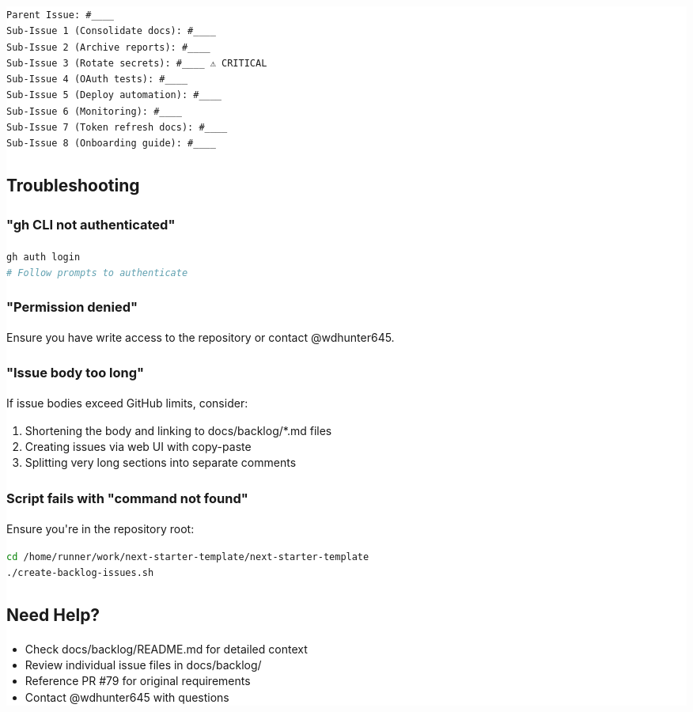 ```
Parent Issue: #____
Sub-Issue 1 (Consolidate docs): #____
Sub-Issue 2 (Archive reports): #____
Sub-Issue 3 (Rotate secrets): #____ ⚠️ CRITICAL
Sub-Issue 4 (OAuth tests): #____
Sub-Issue 5 (Deploy automation): #____
Sub-Issue 6 (Monitoring): #____
Sub-Issue 7 (Token refresh docs): #____
Sub-Issue 8 (Onboarding guide): #____
```

## Troubleshooting

### "gh CLI not authenticated"
```bash
gh auth login
# Follow prompts to authenticate
```

### "Permission denied"
Ensure you have write access to the repository or contact @wdhunter645.

### "Issue body too long"
If issue bodies exceed GitHub limits, consider:
1. Shortening the body and linking to docs/backlog/*.md files
2. Creating issues via web UI with copy-paste
3. Splitting very long sections into separate comments

### Script fails with "command not found"
Ensure you're in the repository root:
```bash
cd /home/runner/work/next-starter-template/next-starter-template
./create-backlog-issues.sh
```

## Need Help?

- Check docs/backlog/README.md for detailed context
- Review individual issue files in docs/backlog/
- Reference PR #79 for original requirements
- Contact @wdhunter645 with questions
